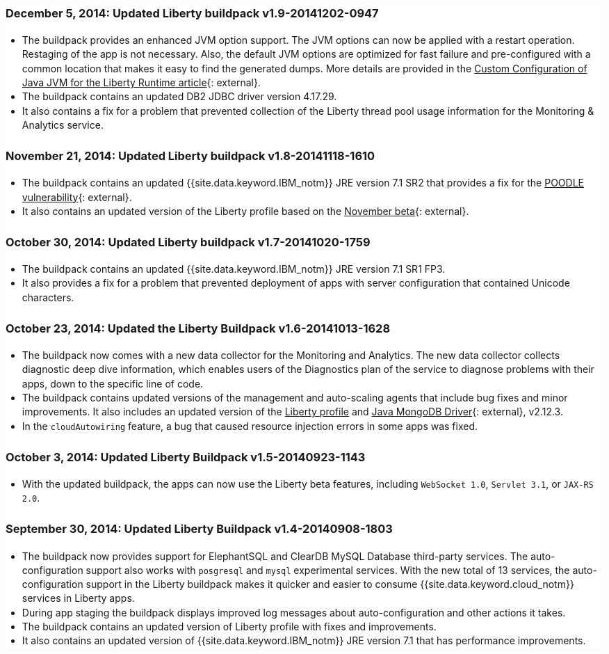 ### December 5, 2014: Updated Liberty buildpack v1.9-20141202-0947
* The buildpack provides an enhanced JVM option support. The JVM options can now be applied with a restart operation. Restaging of the app is not necessary. Also, the default JVM options are optimized for fast failure and pre-configured with a common location that makes it easy to find the generated dumps. More details are provided in the [Custom Configuration of Java JVM for the Liberty Runtime article](https://www.ibm.com/blogs/cloud-archive/2014/12/custom-configurations-java-jvm-liberty-runtime/){: external}.
* The buildpack contains an updated DB2 JDBC driver version 4.17.29.
* It also contains a fix for a problem that prevented collection of the Liberty thread pool usage information for the Monitoring & Analytics service.

### November 21, 2014: Updated Liberty buildpack v1.8-20141118-1610
* The buildpack contains an updated {{site.data.keyword.IBM_notm}} JRE version 7.1 SR2 that provides a fix for the [POODLE vulnerability](https://www.ibm.com/support/pages/node/253801){: external}.
* It also contains an updated version of the Liberty profile based on the [November beta](https://developer.ibm.com/wasdev/blog/2014/11/07/announcing-liberty-profile-beta-november/){: external}.

### October 30, 2014: Updated Liberty buildpack v1.7-20141020-1759
* The buildpack contains an updated {{site.data.keyword.IBM_notm}} JRE version 7.1 SR1 FP3.
* It also provides a fix for a problem that prevented deployment of apps with server configuration that contained Unicode characters.

### October 23, 2014: Updated the Liberty Buildpack v1.6-20141013-1628
* The buildpack now comes with a new data collector for the Monitoring and Analytics. The new data collector collects diagnostic deep dive information, which enables users of the Diagnostics plan of the service to diagnose problems with their apps, down to the specific line of code.
* The buildpack contains updated versions of the management and auto-scaling agents that include bug fixes and minor improvements. It also includes an updated version of the [Liberty profile](https://developer.ibm.com/wasdev/) and [Java MongoDB Driver](https://docs.mongodb.com/drivers/java){: external}, v2.12.3.
* In the `cloudAutowiring` feature, a bug that caused resource injection errors in some apps was fixed.

### October 3, 2014: Updated Liberty Buildpack v1.5-20140923-1143
* With the updated buildpack, the apps can now use the Liberty beta features, including `WebSocket 1.0`, `Servlet 3.1`, or `JAX-RS 2.0`.

### September 30, 2014: Updated Liberty Buildpack v1.4-20140908-1803
* The buildpack now provides support for ElephantSQL and ClearDB MySQL Database third-party services. The auto-configuration support also works with `posgresql` and `mysql` experimental services. With the new total of 13 services, the auto-configuration support in the Liberty buildpack makes it quicker and easier to consume {{site.data.keyword.cloud_notm}} services in Liberty apps.
* During app staging the buildpack displays improved log messages about auto-configuration and other actions it takes.
* The buildpack contains an updated version of Liberty profile with fixes and improvements.
* It also contains an updated version of {{site.data.keyword.IBM_notm}} JRE version 7.1 that has performance improvements. 

